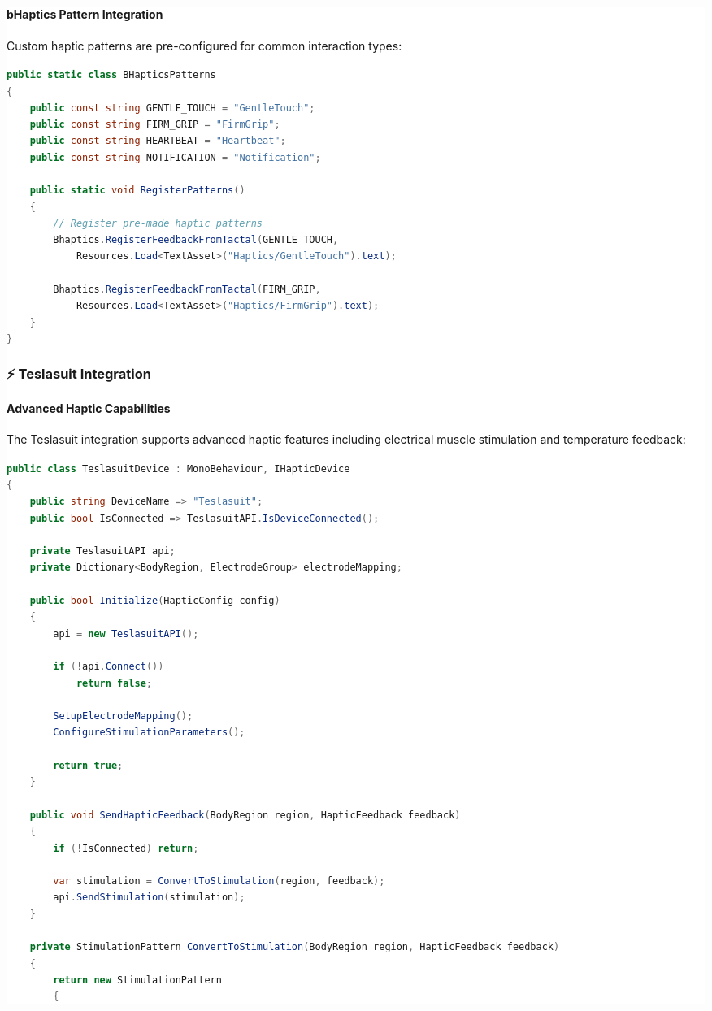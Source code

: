 #### bHaptics Pattern Integration

Custom haptic patterns are pre-configured for common interaction types:

```csharp
public static class BHapticsPatterns
{
    public const string GENTLE_TOUCH = "GentleTouch";
    public const string FIRM_GRIP = "FirmGrip";
    public const string HEARTBEAT = "Heartbeat";
    public const string NOTIFICATION = "Notification";
    
    public static void RegisterPatterns()
    {
        // Register pre-made haptic patterns
        Bhaptics.RegisterFeedbackFromTactal(GENTLE_TOUCH, 
            Resources.Load<TextAsset>("Haptics/GentleTouch").text);
        
        Bhaptics.RegisterFeedbackFromTactal(FIRM_GRIP,
            Resources.Load<TextAsset>("Haptics/FirmGrip").text);
    }
}
```

### ⚡ Teslasuit Integration

#### Advanced Haptic Capabilities

The Teslasuit integration supports advanced haptic features including electrical muscle stimulation and temperature feedback:

```csharp
public class TeslasuitDevice : MonoBehaviour, IHapticDevice
{
    public string DeviceName => "Teslasuit";
    public bool IsConnected => TeslasuitAPI.IsDeviceConnected();
    
    private TeslasuitAPI api;
    private Dictionary<BodyRegion, ElectrodeGroup> electrodeMapping;
    
    public bool Initialize(HapticConfig config)
    {
        api = new TeslasuitAPI();
        
        if (!api.Connect())
            return false;
            
        SetupElectrodeMapping();
        ConfigureStimulationParameters();
        
        return true;
    }
    
    public void SendHapticFeedback(BodyRegion region, HapticFeedback feedback)
    {
        if (!IsConnected) return;
        
        var stimulation = ConvertToStimulation(region, feedback);
        api.SendStimulation(stimulation);
    }
    
    private StimulationPattern ConvertToStimulation(BodyRegion region, HapticFeedback feedback)
    {
        return new StimulationPattern
        {
```